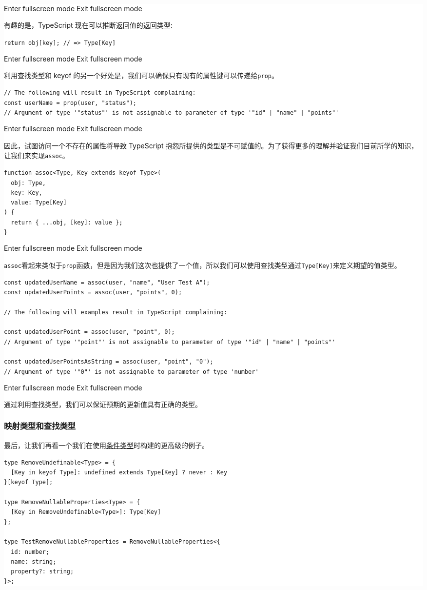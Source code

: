 Enter fullscreen mode Exit fullscreen mode

有趣的是，TypeScript 现在可以推断返回值的返回类型:

```
return obj[key]; // => Type[Key] 
```

Enter fullscreen mode Exit fullscreen mode

利用查找类型和 keyof 的另一个好处是，我们可以确保只有现有的属性键可以传递给`prop`。

```
// The following will result in TypeScript complaining:
const userName = prop(user, "status");
// Argument of type '"status"' is not assignable to parameter of type '"id" | "name" | "points"' 
```

Enter fullscreen mode Exit fullscreen mode

因此，试图访问一个不存在的属性将导致 TypeScript 抱怨所提供的类型是不可赋值的。为了获得更多的理解并验证我们目前所学的知识，让我们来实现`assoc`。

```
function assoc<Type, Key extends keyof Type>(
  obj: Type,
  key: Key,
  value: Type[Key]
) {
  return { ...obj, [key]: value };
} 
```

Enter fullscreen mode Exit fullscreen mode

`assoc`看起来类似于`prop`函数，但是因为我们这次也提供了一个值，所以我们可以使用查找类型通过`Type[Key]`来定义期望的值类型。

```
const updatedUserName = assoc(user, "name", "User Test A");
const updatedUserPoints = assoc(user, "points", 0);

// The following will examples result in TypeScript complaining:

const updatedUserPoint = assoc(user, "point", 0);
// Argument of type '"point"' is not assignable to parameter of type '"id" | "name" | "points"'

const updatedUserPointsAsString = assoc(user, "point", "0");
// Argument of type '"0"' is not assignable to parameter of type 'number' 
```

Enter fullscreen mode Exit fullscreen mode

通过利用查找类型，我们可以保证预期的更新值具有正确的类型。

### 映射类型和查找类型

最后，让我们再看一个我们在使用[条件类型](https://dev.to/busypeoples/notes-on-typescript-conditional-types-4bh)时构建的更高级的例子。

```
type RemoveUndefinable<Type> = {
  [Key in keyof Type]: undefined extends Type[Key] ? never : Key
}[keyof Type];

type RemoveNullableProperties<Type> = {
  [Key in RemoveUndefinable<Type>]: Type[Key]
};

type TestRemoveNullableProperties = RemoveNullableProperties<{
  id: number;
  name: string;
  property?: string;
}>;
```